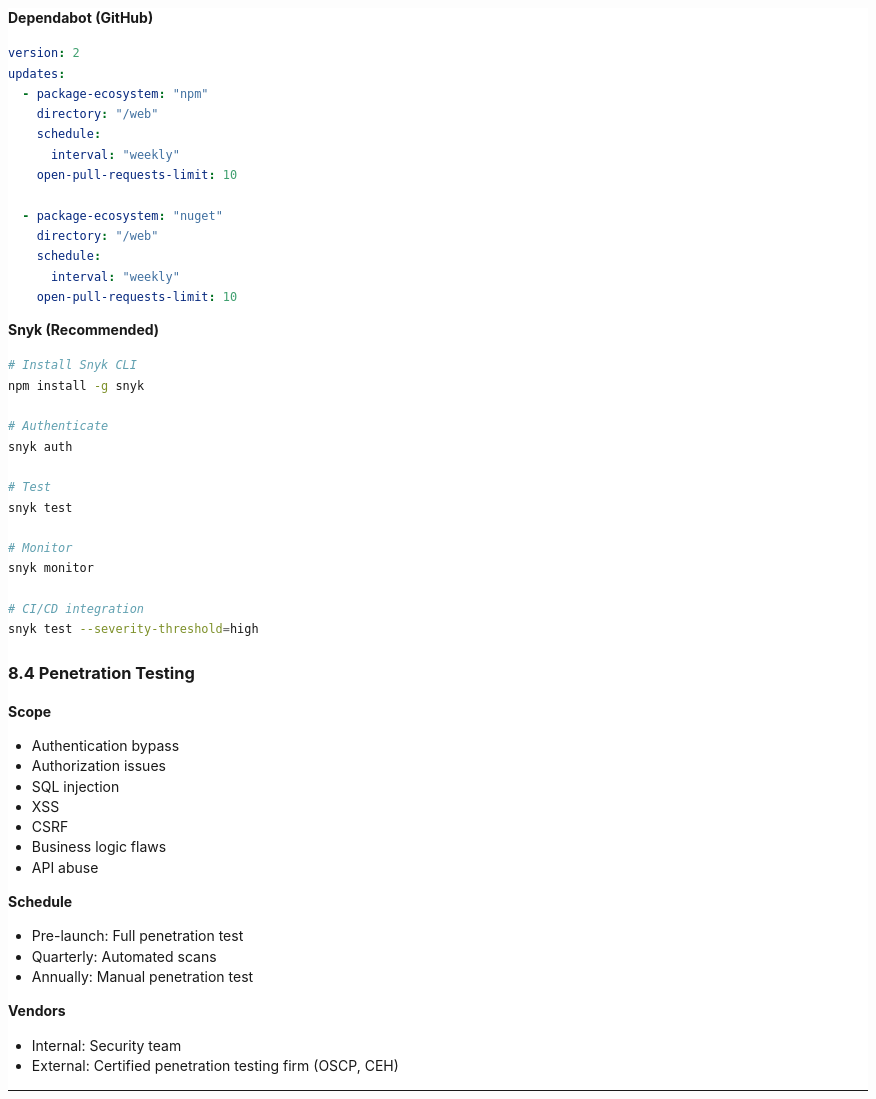**Dependabot (GitHub)**
```.github/dependabot.yml
version: 2
updates:
  - package-ecosystem: "npm"
    directory: "/web"
    schedule:
      interval: "weekly"
    open-pull-requests-limit: 10
    
  - package-ecosystem: "nuget"
    directory: "/web"
    schedule:
      interval: "weekly"
    open-pull-requests-limit: 10
```

**Snyk (Recommended)**
```bash
# Install Snyk CLI
npm install -g snyk

# Authenticate
snyk auth

# Test
snyk test

# Monitor
snyk monitor

# CI/CD integration
snyk test --severity-threshold=high
```

### 8.4 Penetration Testing

**Scope**
- Authentication bypass
- Authorization issues
- SQL injection
- XSS
- CSRF
- Business logic flaws
- API abuse

**Schedule**
- Pre-launch: Full penetration test
- Quarterly: Automated scans
- Annually: Manual penetration test

**Vendors**
- Internal: Security team
- External: Certified penetration testing firm (OSCP, CEH)

---